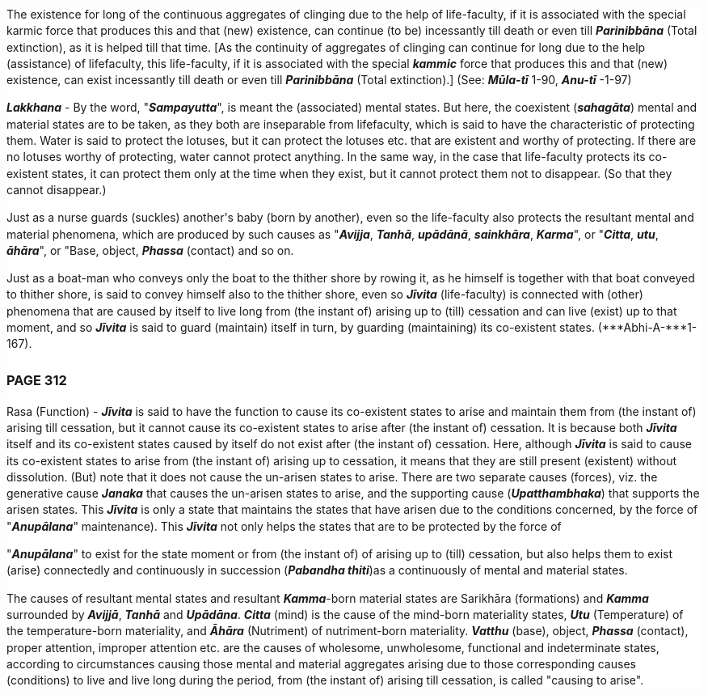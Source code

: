 The existence for long of the continuous aggregates of clinging due to the help of life-faculty, if it is associated with the special karmic force that produces this and that (new) existence, can continue (to be) incessantly till death or even till ***Parinibbāna*** (Total extinction), as it is helped till that time.  [As the continuity of aggregates of clinging can continue for long due to the help (assistance) of lifefaculty, this life-faculty, if it is associated with the special ***kammic*** force that produces this and that (new) existence, can exist incessantly till death or even till ***Parinibbāna*** (Total extinction).]  (See: ***Mūla-tī*** 1-90, ***Anu-tī*** -1-97) 

***Lakkhana*** - By the word, "***Sampayutta***", is meant the (associated) mental states.  But here, the coexistent (***sahagāta***) mental and material states are to be taken, as they both are inseparable from lifefaculty, which is said to have the characteristic of protecting them.  Water is said to protect the lotuses, but it can protect the lotuses etc. that are existent and worthy of protecting.  If there are no lotuses worthy of protecting, water cannot protect anything.  In the same way, in the case that life-faculty protects its co-existent states, it can protect them only at the time when they exist, but it cannot protect them not to disappear.  (So that they cannot disappear.) 

Just as a nurse guards (suckles) another's baby (born by another), even so the life-faculty also protects the resultant mental and material phenomena, which are produced by such causes as "***Avijja***, ***Tanhā***, ***upādānā***, ***sainkhāra***, ***Karma***", or "***Citta***, ***utu***, ***āhāra***", or "Base, object, ***Phassa*** (contact) and so on. 

Just as a boat-man who conveys only the boat to the thither shore by rowing it, as he himself is together with that boat conveyed to thither shore, is said to convey himself also to the thither shore, even so ***Jīvita*** (life-faculty) is connected with (other) phenomena that are caused by itself to live long from (the instant of) arising up to (till) cessation and can live (exist) up to that moment, and so ***Jīvita*** is said to guard (maintain) itself in turn, by guarding (maintaining) its co-existent states. (***Abhi-A-***1-167). 
### **PAGE 312** 
Rasa (Function) - ***Jīvita*** is said to have the function to cause its co-existent states to arise and maintain them from (the instant of) arising till cessation, but it cannot cause its co-existent states to arise after (the instant of) cessation.  It is because both ***Jīvita*** itself and its co-existent states caused by itself do not exist after (the instant of) cessation.  Here, although ***Jīvita*** is said to cause its co-existent states to arise from (the instant of) arising up to cessation, it means that they are still present (existent) without dissolution.  (But) note that it does not cause the un-arisen states to arise.  There are two separate causes (forces), viz. the generative cause ***Janaka*** that causes the un-arisen states to arise, and the supporting cause (***Upatthambhaka***) that supports the arisen states.  This ***Jīvita*** is only a state that maintains the states that have arisen due to the conditions concerned, by the force of "***Anupālana***" maintenance).  This ***Jīvita*** not only helps the states that are to be protected by the force of 

"***Anupālana***" to exist for the state moment or from (the instant of) of arising up to (till) cessation, but also helps them to exist (arise) connectedly and continuously in succession (***Pabandha thiti***)as a continuously of mental and material states. 

The causes of resultant mental states and resultant ***Kamma***-born material states are Sarikhāra (formations) and ***Kamma*** surrounded by ***Avijjā***, ***Tanhā*** and ***Upādāna***.  ***Citta*** (mind) is the cause of the mind-born materiality states, ***Utu*** (Temperature) of the temperature-born materiality, and ***Āhāra*** (Nutriment) of nutriment-born materiality.  ***Vatthu*** (base), object, ***Phassa*** (contact), proper attention, improper attention etc. are the causes of wholesome, unwholesome, functional and indeterminate states, according to circumstances causing those mental and material aggregates arising due to those corresponding causes (conditions) to live and live long during the period, from (the instant of) arising till cessation, is called "causing to arise". 
